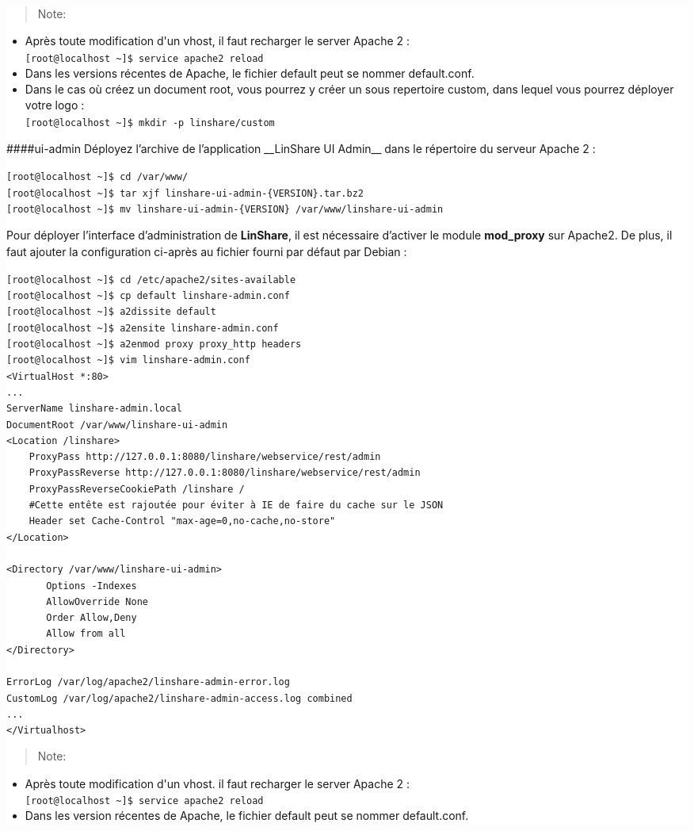 ```
```
> Note:
   * Après toute modification d'un vhost, il faut recharger le server Apache 2 :<br/>
   `[root@localhost ~]$ service apache2 reload` <br/>
   * Dans les versions récentes de Apache, le fichier default peut se nommer default.conf.<br/>
   * Dans le cas où créez un document root, vous pourrez y créer un sous repertoire custom, 
   dans lequel vous pourrez déployer votre logo :<br/>
   `[root@localhost ~]$ mkdir -p linshare/custom`

<a name="ui-admin">
####ui-admin
</a>
Déployez l’archive de l’application __LinShare UI Admin__ dans le répertoire du serveur Apache 2 :

```
[root@localhost ~]$ cd /var/www/
[root@localhost ~]$ tar xjf linshare-ui-admin-{VERSION}.tar.bz2
[root@localhost ~]$ mv linshare-ui-admin-{VERSION} /var/www/linshare-ui-admin
```
Pour déployer l’interface d’administration de __LinShare__, il est nécessaire d’activer le module __mod_proxy__ sur 
Apache2. De plus, il faut ajouter la configuration ci-après au fichier fourni par défaut par Debian :

```
[root@localhost ~]$ cd /etc/apache2/sites-available
[root@localhost ~]$ cp default linshare-admin.conf
[root@localhost ~]$ a2dissite default
[root@localhost ~]$ a2ensite linshare-admin.conf
[root@localhost ~]$ a2enmod proxy proxy_http headers
[root@localhost ~]$ vim linshare-admin.conf
<VirtualHost *:80>
...
ServerName linshare-admin.local
DocumentRoot /var/www/linshare-ui-admin
<Location /linshare>
    ProxyPass http://127.0.0.1:8080/linshare/webservice/rest/admin
    ProxyPassReverse http://127.0.0.1:8080/linshare/webservice/rest/admin
    ProxyPassReverseCookiePath /linshare /
    #Cette entête est rajoutée pour éviter à IE de faire du cache sur le JSON
    Header set Cache-Control "max-age=0,no-cache,no-store"
</Location>

<Directory /var/www/linshare-ui-admin>
	   Options -Indexes
	   AllowOverride None
	   Order Allow,Deny
	   Allow from all
</Directory>

ErrorLog /var/log/apache2/linshare-admin-error.log
CustomLog /var/log/apache2/linshare-admin-access.log combined
...
</Virtualhost>
```
> Note:
   * Après toute modification d'un vhost. il faut recharger le server Apache 2 :<br/>
    `[root@localhost ~]$ service apache2 reload`<br/>
   * Dans les version récentes de Apache, le fichier default peut se nommer default.conf.
